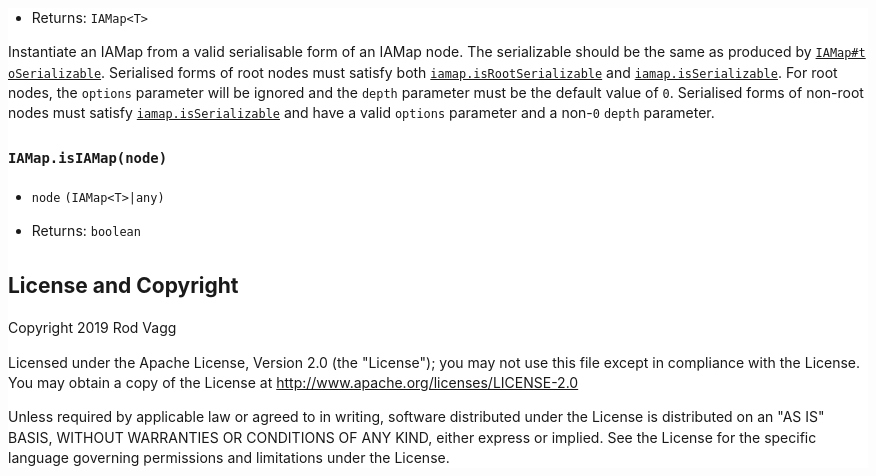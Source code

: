 * Returns:  `IAMap<T>`

Instantiate an IAMap from a valid serialisable form of an IAMap node. The serializable should be the same as
produced by [`IAMap#toSerializable`](#IAMap_toSerializable).
Serialised forms of root nodes must satisfy both [`iamap.isRootSerializable`](#iamap__isRootSerializable) and [`iamap.isSerializable`](#iamap__isSerializable). For
root nodes, the `options` parameter will be ignored and the `depth` parameter must be the default value of `0`.
Serialised forms of non-root nodes must satisfy [`iamap.isSerializable`](#iamap__isSerializable) and have a valid `options` parameter and
a non-`0` `depth` parameter.

<a name="IAMap__isIAMap"></a>
### `IAMap.isIAMap(node)`

* `node` `(IAMap<T>|any)`

* Returns:  `boolean`

## License and Copyright

Copyright 2019 Rod Vagg

Licensed under the Apache License, Version 2.0 (the "License"); you may not use this file except in compliance with the License. You may obtain a copy of the License at http://www.apache.org/licenses/LICENSE-2.0

Unless required by applicable law or agreed to in writing, software distributed under the License is distributed on an "AS IS" BASIS, WITHOUT WARRANTIES OR CONDITIONS OF ANY KIND, either express or implied. See the License for the specific language governing permissions and limitations under the License.
